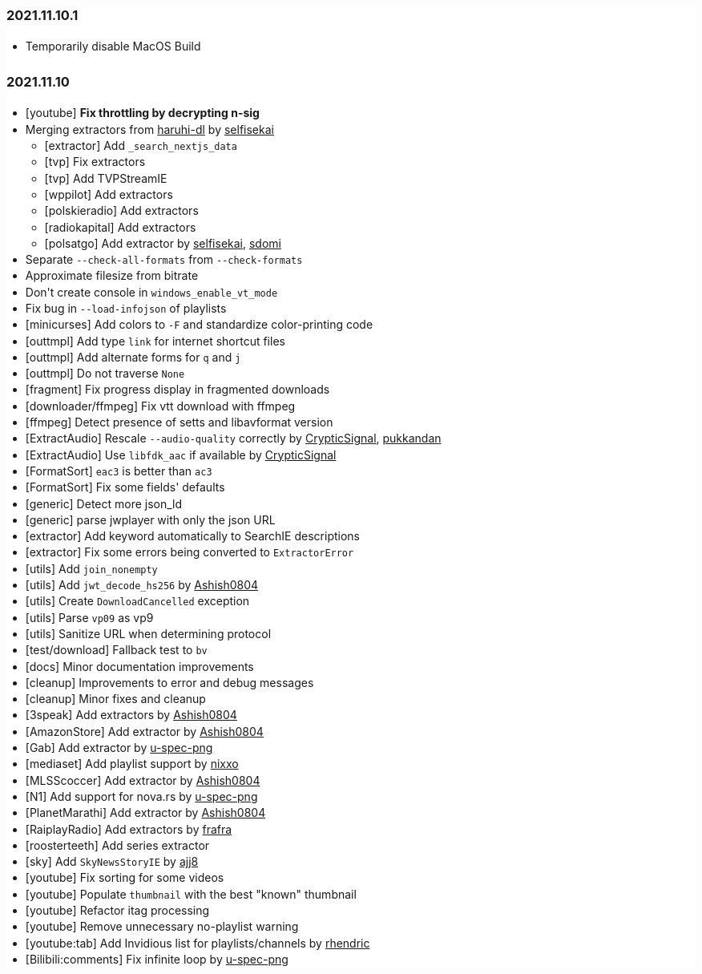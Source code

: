 
### 2021.11.10.1

* Temporarily disable MacOS Build

### 2021.11.10

* [youtube] **Fix throttling by decrypting n-sig**
* Merging extractors from [haruhi-dl](https://git.sakamoto.pl/laudom/haruhi-dl) by [selfisekai](https://github.com/selfisekai)
    * [extractor] Add `_search_nextjs_data`
    * [tvp] Fix extractors
    * [tvp] Add TVPStreamIE
    * [wppilot] Add extractors
    * [polskieradio] Add extractors
    * [radiokapital] Add extractors
    * [polsatgo] Add extractor by [selfisekai](https://github.com/selfisekai), [sdomi](https://github.com/sdomi)
* Separate `--check-all-formats` from `--check-formats`
* Approximate filesize from bitrate
* Don't create console in `windows_enable_vt_mode`
* Fix bug in `--load-infojson` of playlists
* [minicurses] Add colors to `-F` and standardize color-printing code
* [outtmpl] Add type `link` for internet shortcut files
* [outtmpl] Add alternate forms for `q` and `j`
* [outtmpl] Do not traverse `None`
* [fragment] Fix progress display in fragmented downloads
* [downloader/ffmpeg] Fix vtt download with ffmpeg
* [ffmpeg] Detect presence of setts and libavformat version
* [ExtractAudio] Rescale `--audio-quality` correctly by [CrypticSignal](https://github.com/CrypticSignal), [pukkandan](https://github.com/pukkandan)
* [ExtractAudio] Use `libfdk_aac` if available by [CrypticSignal](https://github.com/CrypticSignal)
* [FormatSort] `eac3` is better than `ac3`
* [FormatSort] Fix some fields' defaults
* [generic] Detect more json_ld
* [generic] parse jwplayer with only the json URL
* [extractor] Add keyword automatically to SearchIE descriptions
* [extractor] Fix some errors being converted to `ExtractorError`
* [utils] Add `join_nonempty`
* [utils] Add `jwt_decode_hs256` by [Ashish0804](https://github.com/Ashish0804)
* [utils] Create `DownloadCancelled` exception
* [utils] Parse `vp09` as vp9
* [utils] Sanitize URL when determining protocol
* [test/download] Fallback test to `bv`
* [docs] Minor documentation improvements
* [cleanup] Improvements to error and debug messages
* [cleanup] Minor fixes and cleanup
* [3speak] Add extractors by [Ashish0804](https://github.com/Ashish0804)
* [AmazonStore] Add extractor by [Ashish0804](https://github.com/Ashish0804)
* [Gab] Add extractor by [u-spec-png](https://github.com/u-spec-png)
* [mediaset] Add playlist support by [nixxo](https://github.com/nixxo)
* [MLSScoccer] Add extractor by [Ashish0804](https://github.com/Ashish0804)
* [N1] Add support for nova.rs by [u-spec-png](https://github.com/u-spec-png)
* [PlanetMarathi] Add extractor by [Ashish0804](https://github.com/Ashish0804)
* [RaiplayRadio] Add extractors by [frafra](https://github.com/frafra)
* [roosterteeth] Add series extractor
* [sky] Add `SkyNewsStoryIE` by [ajj8](https://github.com/ajj8)
* [youtube] Fix sorting for some videos
* [youtube] Populate `thumbnail` with the best "known" thumbnail
* [youtube] Refactor itag processing
* [youtube] Remove unnecessary no-playlist warning
* [youtube:tab] Add Invidious list for playlists/channels by [rhendric](https://github.com/rhendric)
* [Bilibili:comments] Fix infinite loop by [u-spec-png](https://github.com/u-spec-png)